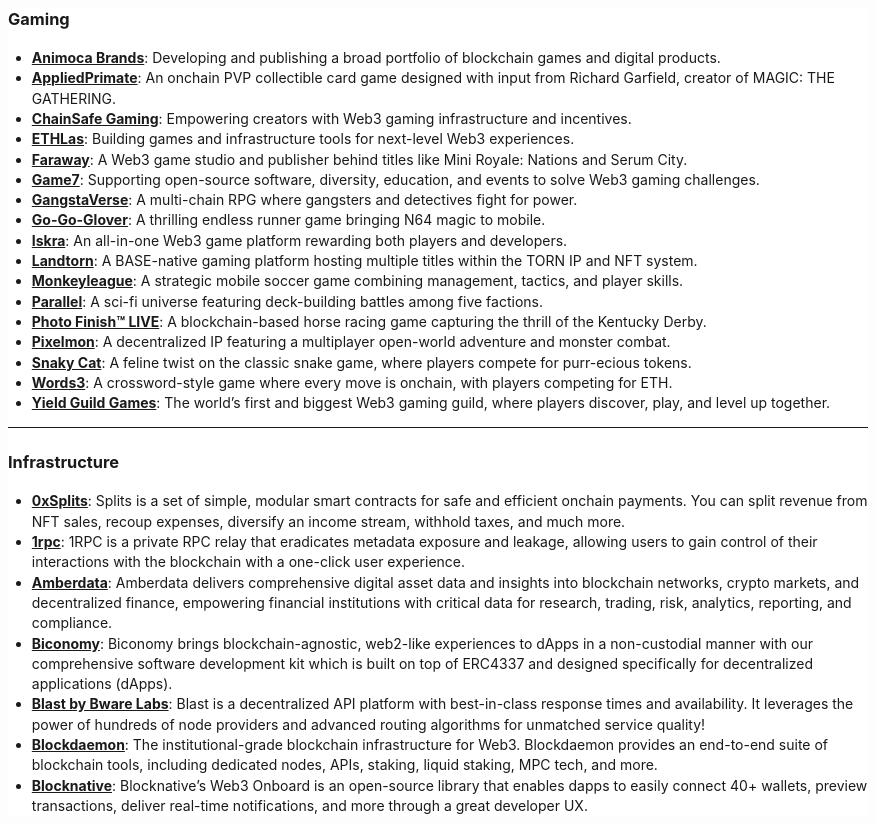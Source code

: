 
### **Gaming**

- [**Animoca Brands**](https://www.animocabrands.com/): Developing and publishing a broad portfolio of blockchain games and digital products.
- [**AppliedPrimate**](https://appliedprimate.com/): An onchain PVP collectible card game designed with input from Richard Garfield, creator of MAGIC: THE GATHERING.
- [**ChainSafe Gaming**](https://gaming.chainsafe.io/): Empowering creators with Web3 gaming infrastructure and incentives.
- [**ETHLas**](https://ethlas.com/): Building games and infrastructure tools for next-level Web3 experiences.
- [**Faraway**](https://faraway.com/): A Web3 game studio and publisher behind titles like Mini Royale: Nations and Serum City.
- [**Game7**](https://game7.io/): Supporting open-source software, diversity, education, and events to solve Web3 gaming challenges.
- [**GangstaVerse**](https://war.gangstaverse.co/): A multi-chain RPG where gangsters and detectives fight for power.
- [**Go-Go-Glover**](https://go-go-glover.com/): A thrilling endless runner game bringing N64 magic to mobile.
- [**Iskra**](https://iskra.world/): An all-in-one Web3 game platform rewarding both players and developers.
- [**Landtorn**](https://landtorn.com/lorak): A BASE-native gaming platform hosting multiple titles within the TORN IP and NFT system.
- [**Monkeyleague**](https://www.monkeyleague.io/): A strategic mobile soccer game combining management, tactics, and player skills.
- [**Parallel**](https://parallel.life/): A sci-fi universe featuring deck-building battles among five factions.
- [**Photo Finish™ LIVE**](https://photofinish.live/): A blockchain-based horse racing game capturing the thrill of the Kentucky Derby.
- [**Pixelmon**](https://www.pixelmon.ai/): A decentralized IP featuring a multiplayer open-world adventure and monster combat.
- [**Snaky Cat**](https://snakycat.io/): A feline twist on the classic snake game, where players compete for purr-ecious tokens.
- [**Words3**](https://words3.xyz/): A crossword-style game where every move is onchain, with players competing for ETH.
- [**Yield Guild Games**](https://yieldguild.io/): The world’s first and biggest Web3 gaming guild, where players discover, play, and level up together.

---

### **Infrastructure** 

- [**0xSplits**](https://www.0xsplits.xyz/): Splits is a set of simple, modular smart contracts for safe and efficient onchain payments. You can split revenue from NFT sales, recoup expenses, diversify an income stream, withhold taxes, and much more.
- [**1rpc**](https://1rpc.io/): 1RPC is a private RPC relay that eradicates metadata exposure and leakage, allowing users to gain control of their interactions with the blockchain with a one-click user experience.
- [**Amberdata**](https://amberdata.io/): Amberdata delivers comprehensive digital asset data and insights into blockchain networks, crypto markets, and decentralized finance, empowering financial institutions with critical data for research, trading, risk, analytics, reporting, and compliance.
- [**Biconomy**](https://www.biconomy.io/): Biconomy brings blockchain-agnostic, web2-like experiences to dApps in a non-custodial manner with our comprehensive software development kit which is built on top of ERC4337 and designed specifically for decentralized applications (dApps).
- [**Blast by Bware Labs**](https://blastapi.io/): Blast is a decentralized API platform with best-in-class response times and availability. It leverages the power of hundreds of node providers and advanced routing algorithms for unmatched service quality!
- [**Blockdaemon**](https://blockdaemon.com/): The institutional-grade blockchain infrastructure for Web3. Blockdaemon provides an end-to-end suite of blockchain tools, including dedicated nodes, APIs, staking, liquid staking, MPC tech, and more.
- [**Blocknative**](https://blocknative.com/): Blocknative’s Web3 Onboard is an open-source library that enables dapps to easily connect 40+ wallets, preview transactions, deliver real-time notifications, and more through a great developer UX.